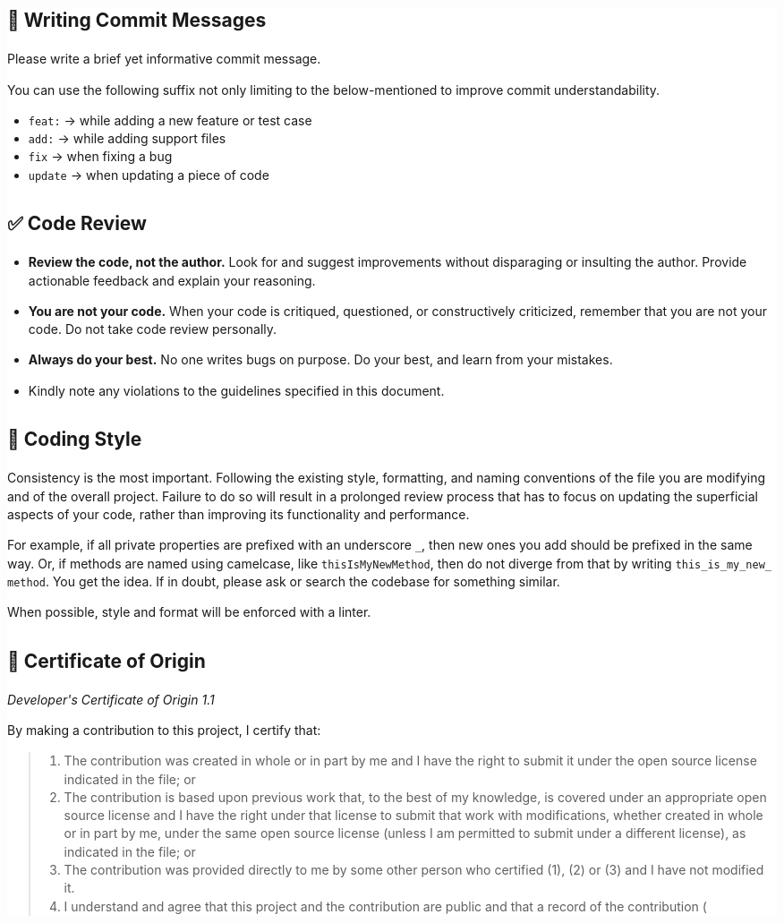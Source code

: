 ## :memo: Writing Commit Messages

Please write a brief yet informative commit message.

You can use the following suffix not only limiting to the below-mentioned to improve commit understandability.

- `feat:` -> while adding a new feature or test case
- `add:` -> while adding support files
- `fix` -> when fixing a bug
- `update` -> when updating a piece of code

## :white_check_mark: Code Review

- **Review the code, not the author.** Look for and suggest improvements without disparaging or insulting the author.
  Provide actionable feedback and explain your reasoning.

- **You are not your code.** When your code is critiqued, questioned, or constructively criticized, remember that you
  are not your code. Do not take code review personally.

- **Always do your best.** No one writes bugs on purpose. Do your best, and learn from your mistakes.

- Kindly note any violations to the guidelines specified in this document.

## :nail_care: Coding Style

Consistency is the most important. Following the existing style, formatting, and naming conventions of the file you are
modifying and of the overall project. Failure to do so will result in a prolonged review process that has to focus on
updating the superficial aspects of your code, rather than improving its functionality and performance.

For example, if all private properties are prefixed with an underscore `_`, then new ones you add should be prefixed in
the same way. Or, if methods are named using camelcase, like `thisIsMyNewMethod`, then do not diverge from that by
writing `this_is_my_new_method`. You get the idea. If in doubt, please ask or search the codebase for something similar.

When possible, style and format will be enforced with a linter.

## :medal_sports: Certificate of Origin

*Developer's Certificate of Origin 1.1*

By making a contribution to this project, I certify that:

> 1. The contribution was created in whole or in part by me and I have the right to submit it under the open source
     license indicated in the file; or
> 2. The contribution is based upon previous work that, to the best of my knowledge, is covered under an appropriate
     open source license and I have the right under that license to submit that work with modifications, whether created
     in whole or in part by me, under the same open source license (unless I am permitted to submit under a different
     license), as indicated in the file; or
> 3. The contribution was provided directly to me by some other person who certified (1), (2) or (3) and I have not
     modified it.
> 4. I understand and agree that this project and the contribution are public and that a record of the contribution (
